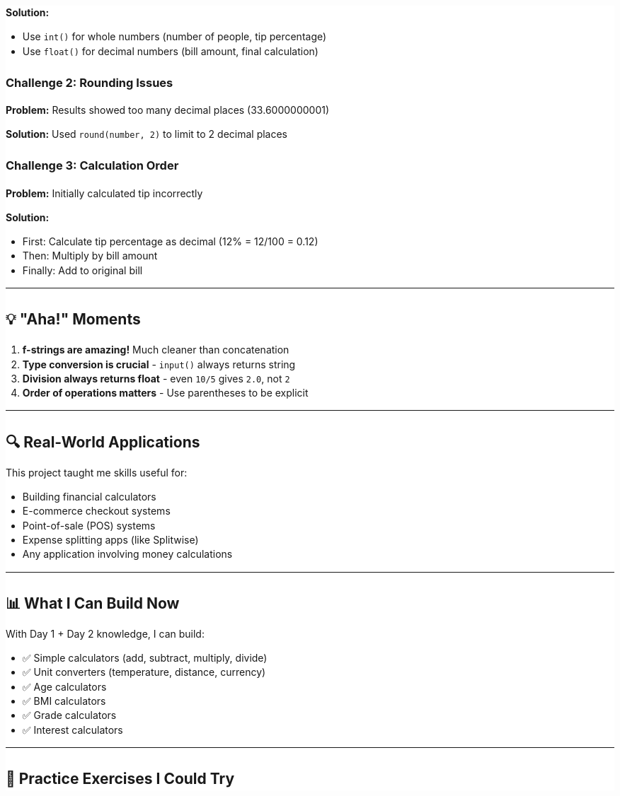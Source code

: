 **Solution:** 
- Use `int()` for whole numbers (number of people, tip percentage)
- Use `float()` for decimal numbers (bill amount, final calculation)

### **Challenge 2: Rounding Issues**
**Problem:** Results showed too many decimal places (33.6000000001)

**Solution:** Used `round(number, 2)` to limit to 2 decimal places

### **Challenge 3: Calculation Order**
**Problem:** Initially calculated tip incorrectly

**Solution:** 
- First: Calculate tip percentage as decimal (12% = 12/100 = 0.12)
- Then: Multiply by bill amount
- Finally: Add to original bill

---

## 💡 "Aha!" Moments

1. **f-strings are amazing!** Much cleaner than concatenation
2. **Type conversion is crucial** - `input()` always returns string
3. **Division always returns float** - even `10/5` gives `2.0`, not `2`
4. **Order of operations matters** - Use parentheses to be explicit

---

## 🔍 Real-World Applications

This project taught me skills useful for:
- Building financial calculators
- E-commerce checkout systems
- Point-of-sale (POS) systems
- Expense splitting apps (like Splitwise)
- Any application involving money calculations

---

## 📊 What I Can Build Now

With Day 1 + Day 2 knowledge, I can build:
- ✅ Simple calculators (add, subtract, multiply, divide)
- ✅ Unit converters (temperature, distance, currency)
- ✅ Age calculators
- ✅ BMI calculators
- ✅ Grade calculators
- ✅ Interest calculators

---

## 🎯 Practice Exercises I Could Try
